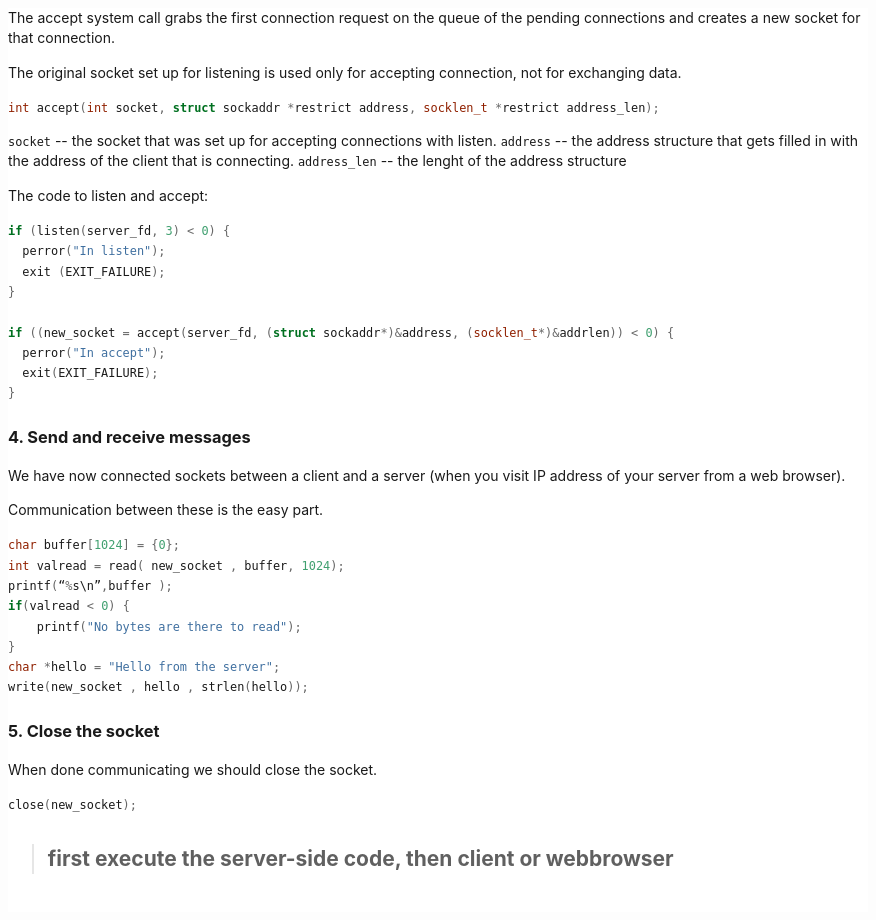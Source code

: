 The accept system call grabs the first connection request on the queue of the pending connections and creates a new socket
for that connection. 

The original socket set up for listening is used only for accepting connection, not for exchanging data.

```C++
int accept(int socket, struct sockaddr *restrict address, socklen_t *restrict address_len);
```

`socket` -- the socket that was set up for accepting connections with listen.
`address` -- the address structure that gets filled in with the address of the client that is connecting. 
`address_len` -- the lenght of the address structure

The code to listen and accept:

```C++
if (listen(server_fd, 3) < 0) {
  perror("In listen");
  exit (EXIT_FAILURE);
}

if ((new_socket = accept(server_fd, (struct sockaddr*)&address, (socklen_t*)&addrlen)) < 0) {
  perror("In accept");
  exit(EXIT_FAILURE);
}
```

### 4. Send and receive messages

We have now connected sockets between a client and a server (when you visit IP address of your server from a web browser).

Communication between these is the easy part.
```C++
char buffer[1024] = {0};
int valread = read( new_socket , buffer, 1024); 
printf(“%s\n”,buffer );
if(valread < 0) { 
    printf("No bytes are there to read");
}
char *hello = "Hello from the server";
write(new_socket , hello , strlen(hello));
```

### 5. Close the socket

When done communicating we should close the socket.
```C++
close(new_socket);
```

> ## first execute the server-side code, then client or webbrowser
<br>
